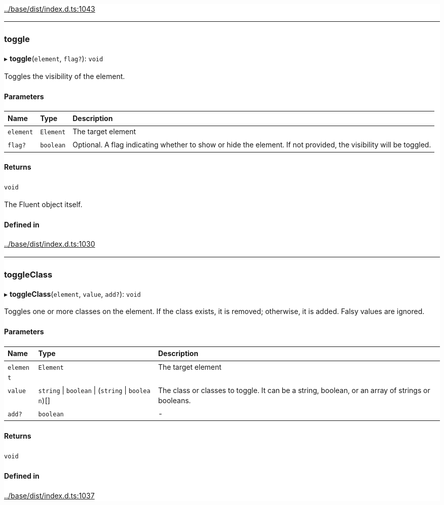 [../base/dist/index.d.ts:1043](https://github.com/serenity-is/serenity/blob/master/packages/base/dist/index.d.ts#L1043)

___

### toggle

▸ **toggle**(`element`, `flag?`): `void`

Toggles the visibility of the element.

#### Parameters

| Name | Type | Description |
| :------ | :------ | :------ |
| `element` | `Element` | The target element |
| `flag?` | `boolean` | Optional. A flag indicating whether to show or hide the element. If not provided, the visibility will be toggled. |

#### Returns

`void`

The Fluent object itself.

#### Defined in

[../base/dist/index.d.ts:1030](https://github.com/serenity-is/serenity/blob/master/packages/base/dist/index.d.ts#L1030)

___

### toggleClass

▸ **toggleClass**(`element`, `value`, `add?`): `void`

Toggles one or more classes on the element. If the class exists, it is removed; otherwise, it is added. Falsy values are ignored.

#### Parameters

| Name | Type | Description |
| :------ | :------ | :------ |
| `element` | `Element` | The target element |
| `value` | `string` \| `boolean` \| (`string` \| `boolean`)[] | The class or classes to toggle. It can be a string, boolean, or an array of strings or booleans. |
| `add?` | `boolean` | - |

#### Returns

`void`

#### Defined in

[../base/dist/index.d.ts:1037](https://github.com/serenity-is/serenity/blob/master/packages/base/dist/index.d.ts#L1037)
